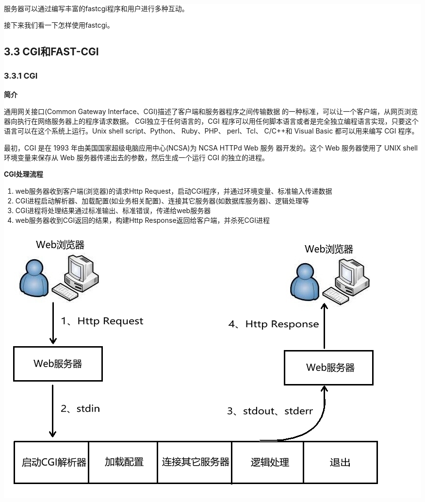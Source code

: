 服务器可以通过编写丰富的fastcgi程序和用户进行多种互动。

接下来我们看一下怎样使用fastcgi。

## 3.3 CGI和FAST-CGI

### 3.3.1 CGI

**简介**

通用网关接口(Common Gateway Interface、CGI)描述了客户端和服务器程序之间传输数据
的一种标准，可以让一个客户端，从网页浏览器向执行在网络服务器上的程序请求数据。
CGI独立于任何语言的，CGI 程序可以用任何脚本语言或者是完全独立编程语言实现，只要这个语言可以在这个系统上运行。Unix shell script、Python、 Ruby、PHP、 perl、Tcl、 C/C++和 Visual Basic 都可以用来编写 CGI 程序。

最初，CGI 是在 1993 年由美国国家超级电脑应用中心(NCSA)为 NCSA HTTPd Web 服务
器开发的。这个 Web 服务器使用了 UNIX shell 环境变量来保存从 Web 服务器传递出去的参数，然后生成一个运行 CGI 的独立的进程。

**CGI处理流程**

1. web服务器收到客户端(浏览器)的请求Http Request，启动CGI程序，并通过环境变量、标准输入传递数据
2. CGI进程启动解析器、加载配置(如业务相关配置)、连接其它服务器(如数据库服务器)、逻辑处理等
3. CGI进程将处理结果通过标准输出、标准错误，传递给web服务器
4. web服务器收到CGI返回的结果，构建Http Response返回给客户端，并杀死CGI进程

![cgi运行流程](商业化部署.assets/cgi运行流程.png)
